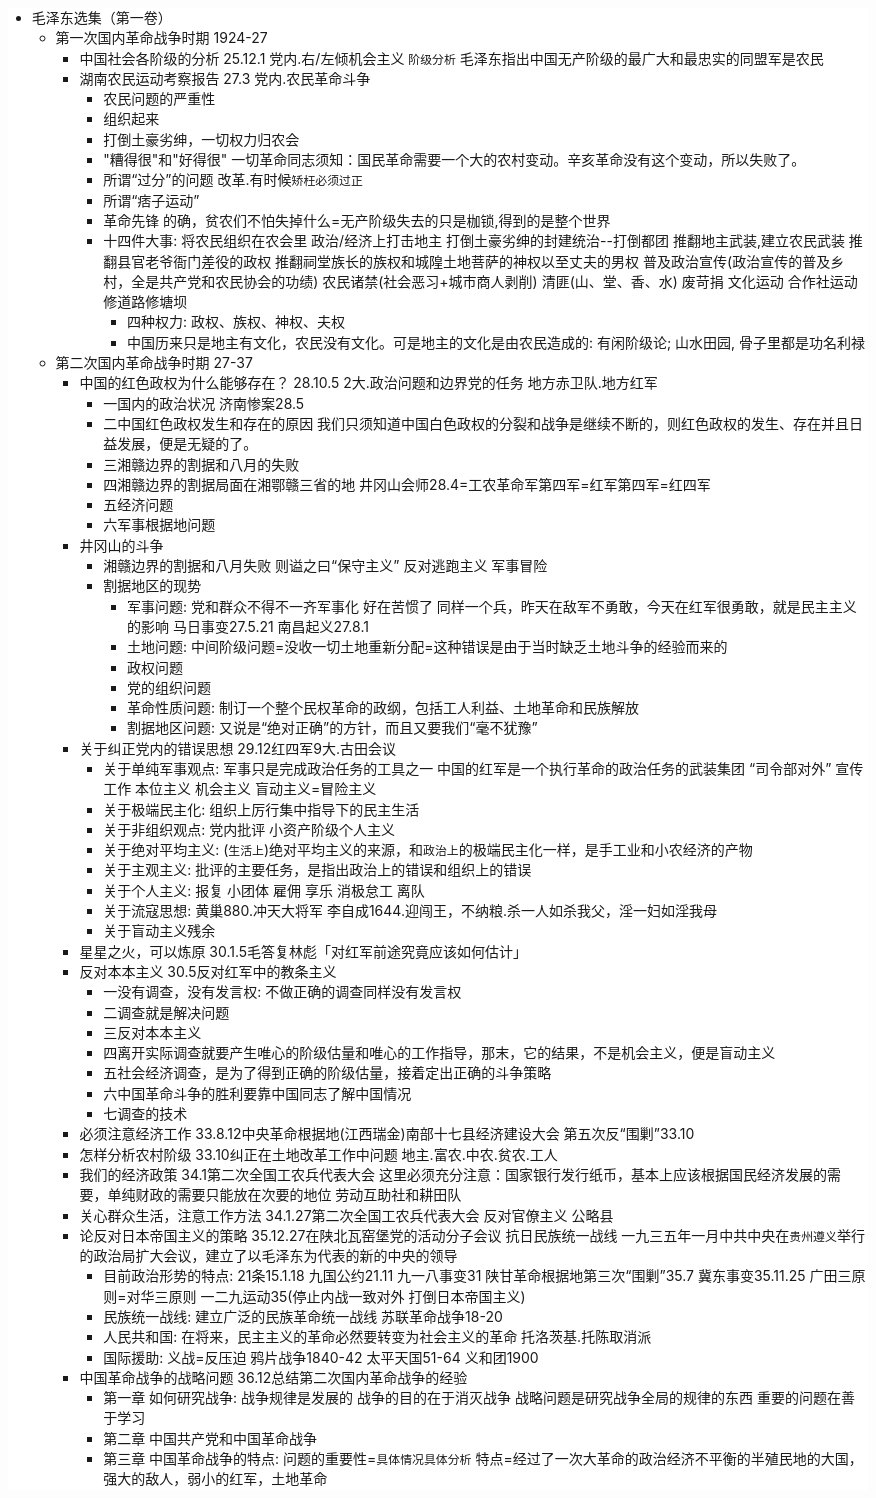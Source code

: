 - 毛泽东选集（第一卷）
  - 第一次国内革命战争时期 1924-27
    - 中国社会各阶级的分析 25.12.1 党内.右/左倾机会主义 `阶级分析` 毛泽东指出中国无产阶级的最广大和最忠实的同盟军是农民
    - 湖南农民运动考察报告 27.3 党内.农民革命斗争
      - 农民问题的严重性
      - 组织起来
      - 打倒土豪劣绅，一切权力归农会
      - "糟得很"和"好得很" 一切革命同志须知：国民革命需要一个大的农村变动。辛亥革命没有这个变动，所以失败了。
      - 所谓“过分”的问题 改革.有时候`矫枉必须过正`
      - 所谓“痞子运动”
      - 革命先锋 的确，贫农们不怕失掉什么=无产阶级失去的只是枷锁,得到的是整个世界
      - 十四件大事: 将农民组织在农会里 政治/经济上打击地主 打倒土豪劣绅的封建统治--打倒都团 推翻地主武装,建立农民武装 推翻县官老爷衙门差役的政权 推翻祠堂族长的族权和城隍土地菩萨的神权以至丈夫的男权 普及政治宣传(政治宣传的普及乡村，全是共产党和农民协会的功绩) 农民诸禁(社会恶习+城市商人剥削) 清匪(山、堂、香、水) 废苛捐 文化运动 合作社运动 修道路修塘坝
        - 四种权力: 政权、族权、神权、夫权
        - 中国历来只是地主有文化，农民没有文化。可是地主的文化是由农民造成的: 有闲阶级论; 山水田园, 骨子里都是功名利禄
  - 第二次国内革命战争时期 27-37
    - 中国的红色政权为什么能够存在？ 28.10.5 2大.政治问题和边界党的任务 地方赤卫队.地方红军
      - 一国内的政治状况 济南惨案28.5
      - 二中国红色政权发生和存在的原因 我们只须知道中国白色政权的分裂和战争是继续不断的，则红色政权的发生、存在并且日益发展，便是无疑的了。
      - 三湘赣边界的割据和八月的失败
      - 四湘赣边界的割据局面在湘鄂赣三省的地 井冈山会师28.4=工农革命军第四军=红军第四军=红四军
      - 五经济问题
      - 六军事根据地问题
    - 井冈山的斗争
      - 湘赣边界的割据和八月失败 则谥之曰“保守主义” 反对逃跑主义 军事冒险
      - 割据地区的现势
        - 军事问题: 党和群众不得不一齐军事化 好在苦惯了 同样一个兵，昨天在敌军不勇敢，今天在红军很勇敢，就是民主主义的影响 马日事变27.5.21 南昌起义27.8.1
        - 土地问题: 中间阶级问题=没收一切土地重新分配=这种错误是由于当时缺乏土地斗争的经验而来的
        - 政权问题
        - 党的组织问题
        - 革命性质问题: 制订一个整个民权革命的政纲，包括工人利益、土地革命和民族解放
        - 割据地区问题: 又说是“绝对正确”的方针，而且又要我们“毫不犹豫”
    - 关于纠正党内的错误思想 29.12红四军9大.古田会议
      - 关于单纯军事观点: 军事只是完成政治任务的工具之一 中国的红军是一个执行革命的政治任务的武装集团 “司令部对外” 宣传工作 本位主义 机会主义 盲动主义=冒险主义
      - 关于极端民主化: 组织上厉行集中指导下的民主生活
      - 关于非组织观点: 党内批评 小资产阶级个人主义
      - 关于绝对平均主义: (`生活上`)绝对平均主义的来源，和`政治上`的极端民主化一样，是手工业和小农经济的产物
      - 关于主观主义: 批评的主要任务，是指出政治上的错误和组织上的错误
      - 关于个人主义: 报复 小团体 雇佣 享乐 消极怠工 离队
      - 关于流寇思想: 黄巢880.冲天大将军 李自成1644.迎闯王，不纳粮.杀一人如杀我父，淫一妇如淫我母
      - 关于盲动主义残余
    - 星星之火，可以炼原 30.1.5毛答复林彪「对红军前途究竟应该如何估计」
    - 反对本本主义 30.5反对红军中的教条主义
      - 一没有调查，没有发言权: 不做正确的调查同样没有发言权
      - 二调查就是解决问题
      - 三反对本本主义
      - 四离开实际调查就要产生唯心的阶级估量和唯心的工作指导，那末，它的结果，不是机会主义，便是盲动主义
      - 五社会经济调查，是为了得到正确的阶级估量，接着定出正确的斗争策略
      - 六中国革命斗争的胜利要靠中国同志了解中国情况
      - 七调查的技术
    - 必须注意经济工作 33.8.12中央革命根据地(江西瑞金)南部十七县经济建设大会 第五次反“围剿”33.10
    - 怎样分析农村阶级 33.10纠正在土地改革工作中问题 地主.富农.中农.贫农.工人
    - 我们的经济政策 34.1第二次全国工农兵代表大会 这里必须充分注意：国家银行发行纸币，基本上应该根据国民经济发展的需要，单纯财政的需要只能放在次要的地位 劳动互助社和耕田队
    - 关心群众生活，注意工作方法 34.1.27第二次全国工农兵代表大会 反对官僚主义 公略县
    - 论反对日本帝国主义的策略 35.12.27在陕北瓦窑堡党的活动分子会议 抗日民族统一战线 一九三五年一月中共中央在`贵州遵义`举行的政治局扩大会议，建立了以毛泽东为代表的新的中央的领导
      - 目前政治形势的特点: 21条15.1.18 九国公约21.11 九一八事变31 陕甘革命根据地第三次“围剿”35.7 冀东事变35.11.25 广田三原则=对华三原则 一二九运动35(停止内战一致对外 打倒日本帝国主义)
      - 民族统一战线: 建立广泛的民族革命统一战线 苏联革命战争18-20
      - 人民共和国: 在将来，民主主义的革命必然要转变为社会主义的革命 托洛茨基.托陈取消派
      - 国际援助: 义战=反压迫 鸦片战争1840-42 太平天国51-64 义和团1900
    - 中国革命战争的战略问题 36.12总结第二次国内革命战争的经验
      - 第一章 如何研究战争: 战争规律是发展的 战争的目的在于消灭战争 战略问题是研究战争全局的规律的东西 重要的问题在善于学习
      - 第二章 中国共产党和中国革命战争
      - 第三章 中国革命战争的特点: 问题的重要性=`具体情况具体分析` 特点=经过了一次大革命的政治经济不平衡的半殖民地的大国，强大的敌人，弱小的红军，土地革命